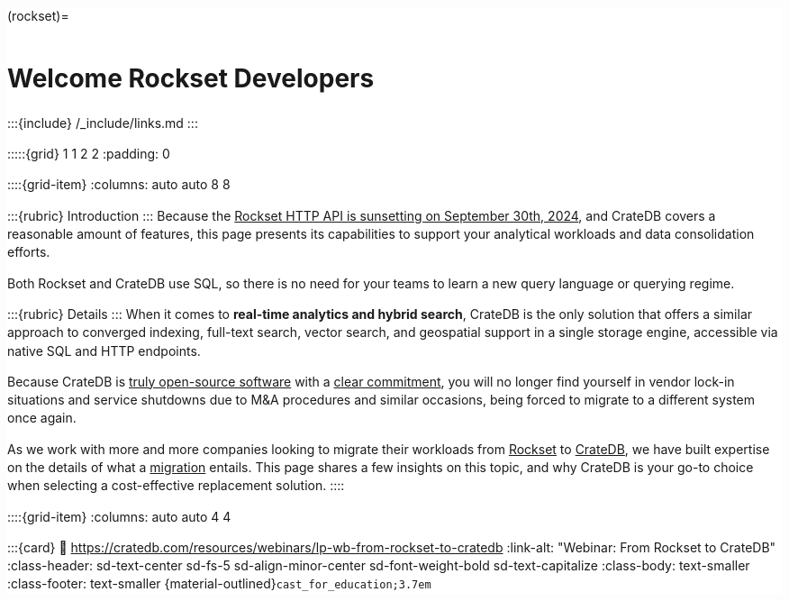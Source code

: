 (rockset)=
# Welcome Rockset Developers

:::{include} /_include/links.md
:::

<style>
/* Cards with links */
.sd-hide-link-text {
  height: 0;
}
</style>

:::::{grid} 1 1 2 2
:padding: 0

::::{grid-item}
:columns: auto auto 8 8

:::{rubric} Introduction
:::
Because the [Rockset HTTP API is sunsetting on September 30th, 2024],
and CrateDB covers a reasonable amount of features, this page
presents its capabilities to support your analytical workloads
and data consolidation efforts.

Both Rockset and CrateDB use SQL, so there is no need for your teams to learn
a new query language or querying regime.

:::{rubric} Details
:::
When it comes to **real-time analytics and hybrid search**,
CrateDB is the only solution that offers a similar approach to converged indexing,
full-text search, vector search, and geospatial support in a single storage engine,
accessible via native SQL and HTTP endpoints.

Because CrateDB is [truly open-source software] with a [clear commitment],
you will no longer find yourself
in vendor lock-in situations and service shutdowns due to M&A procedures and
similar occasions, being forced to migrate to a different system once again.

As we work with more and more companies looking to migrate their workloads
from [Rockset] to [CrateDB], we have built expertise on the details of what
a [migration] entails. This page shares a few insights on this topic, and
why CrateDB is your go-to choice when selecting a cost-effective
replacement solution.
::::

::::{grid-item}
:columns: auto auto 4 4

:::{card}
:link: https://cratedb.com/resources/webinars/lp-wb-from-rockset-to-cratedb
:link-alt: "Webinar: From Rockset to CrateDB"
:class-header: sd-text-center sd-fs-5 sd-align-minor-center sd-font-weight-bold sd-text-capitalize
:class-body: text-smaller
:class-footer: text-smaller
{material-outlined}`cast_for_education;3.7em`


[Advanced Querying]: project:#advanced-querying
[All features of CrateDB at a glance]: project:#all-features
[Apache/Confluent Kafka Streams]: https://kafka.apache.org/documentation/streams/
[automatically indexes all your data]: project:#hybrid-index
[clear commitment]: https://cratedb.com/blog/opensource-licensing-founder
[Converged Index™]: https://web.archive.org/web/20241108051635/https://rockset.com/blog/converged-indexing-the-secret-sauce-behind-rocksets-fast-queries/
[CrateDB]: https://cratedb.com/database
[CrateDB Editions]: https://cratedb.com/database/editions
[CrateDB SQL]: project:#sql
[DX]: https://en.wikipedia.org/wiki/User_experience#Developer_experience
[Ecosystem Catalog]: https://cratedb.com/docs/crate/clients-tools/
[Integration Tutorials I]: inv:#integrate
[Integration Tutorials II]: https://community.cratedb.com/t/overview-of-cratedb-integration-tutorials/1015
[migration]: https://cratedb.com/migrations/rockset
[MongoDB Atlas Change Streams]: https://www.mongodb.com/docs/manual/changeStreams/
[open-source code base]: https://github.com/crate/crate
[Rockset]: https://web.archive.org/web/20241108051635/https://rockset.com/product/
[Rockset's pricing examples]: https://web.archive.org/web/20241108051635/https://docs.rockset.com/documentation/docs/billing#pricing-examples
[Rockset HTTP API Adapter for CrateDB]: https://cratedb-toolkit.readthedocs.io/adapter/rockset.html
[Rockset HTTP API is sunsetting on September 30th, 2024]: https://web.archive.org/web/20241108051635/https://docs.rockset.com/documentation/docs/faq
[Software Development Kit]: https://cratedb-toolkit.readthedocs.io/
[The CrateDB Documentation]: https://cratedb.com/docs/
[truly open-source software]: https://cratedb.com/blog/cratedb-doubling-down-on-permissive-licensing-and-the-elasticsearch-lockdown
[UX]: https://en.wikipedia.org/wiki/User_experience
[Zero-ETL]: https://www.datacamp.com/blog/what-is-zero-etl